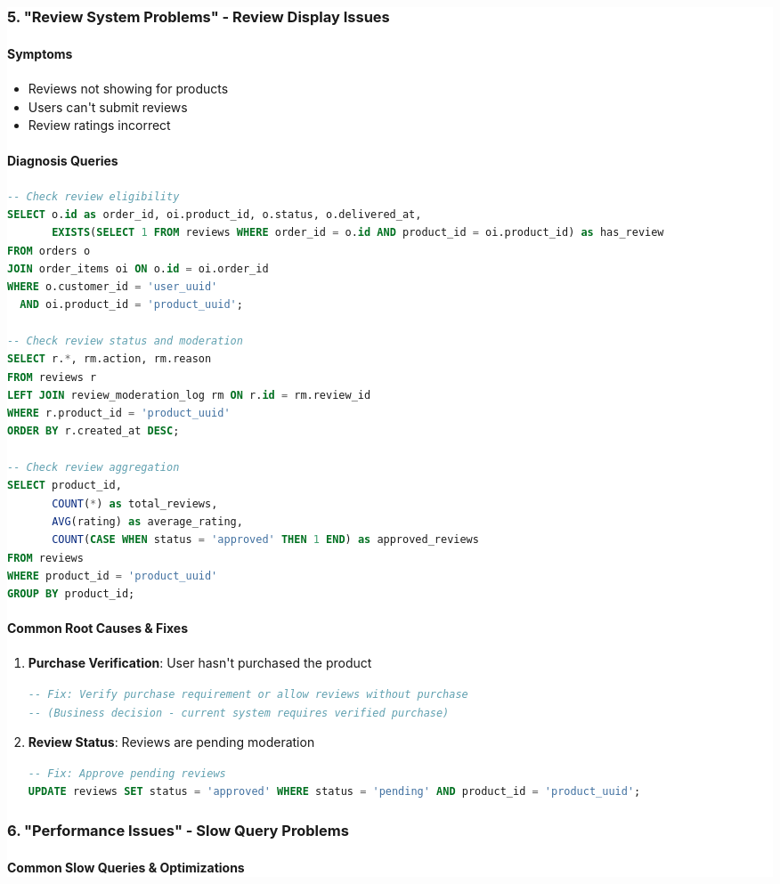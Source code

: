 ### 5. "Review System Problems" - Review Display Issues

#### Symptoms
- Reviews not showing for products
- Users can't submit reviews
- Review ratings incorrect

#### Diagnosis Queries
```sql
-- Check review eligibility
SELECT o.id as order_id, oi.product_id, o.status, o.delivered_at,
       EXISTS(SELECT 1 FROM reviews WHERE order_id = o.id AND product_id = oi.product_id) as has_review
FROM orders o
JOIN order_items oi ON o.id = oi.order_id
WHERE o.customer_id = 'user_uuid'
  AND oi.product_id = 'product_uuid';

-- Check review status and moderation
SELECT r.*, rm.action, rm.reason
FROM reviews r
LEFT JOIN review_moderation_log rm ON r.id = rm.review_id
WHERE r.product_id = 'product_uuid'
ORDER BY r.created_at DESC;

-- Check review aggregation
SELECT product_id,
       COUNT(*) as total_reviews,
       AVG(rating) as average_rating,
       COUNT(CASE WHEN status = 'approved' THEN 1 END) as approved_reviews
FROM reviews
WHERE product_id = 'product_uuid'
GROUP BY product_id;
```

#### Common Root Causes & Fixes
1. **Purchase Verification**: User hasn't purchased the product
   ```sql
   -- Fix: Verify purchase requirement or allow reviews without purchase
   -- (Business decision - current system requires verified purchase)
   ```

2. **Review Status**: Reviews are pending moderation
   ```sql
   -- Fix: Approve pending reviews
   UPDATE reviews SET status = 'approved' WHERE status = 'pending' AND product_id = 'product_uuid';
   ```

### 6. "Performance Issues" - Slow Query Problems

#### Common Slow Queries & Optimizations
